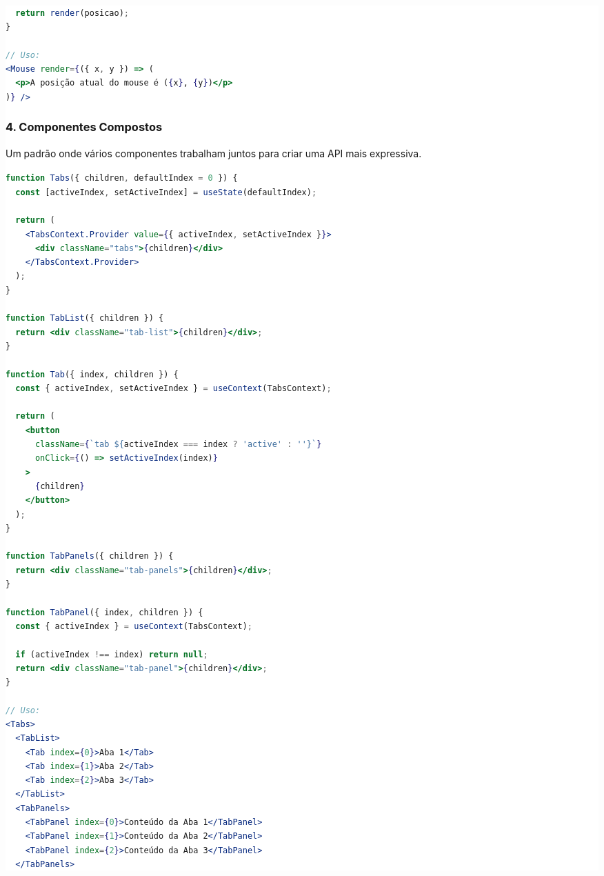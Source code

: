 ```jsx
  return render(posicao);
}

// Uso:
<Mouse render={({ x, y }) => (
  <p>A posição atual do mouse é ({x}, {y})</p>
)} />
```

### 4. Componentes Compostos

Um padrão onde vários componentes trabalham juntos para criar uma API mais expressiva.

```jsx
function Tabs({ children, defaultIndex = 0 }) {
  const [activeIndex, setActiveIndex] = useState(defaultIndex);
  
  return (
    <TabsContext.Provider value={{ activeIndex, setActiveIndex }}>
      <div className="tabs">{children}</div>
    </TabsContext.Provider>
  );
}

function TabList({ children }) {
  return <div className="tab-list">{children}</div>;
}

function Tab({ index, children }) {
  const { activeIndex, setActiveIndex } = useContext(TabsContext);
  
  return (
    <button 
      className={`tab ${activeIndex === index ? 'active' : ''}`}
      onClick={() => setActiveIndex(index)}
    >
      {children}
    </button>
  );
}

function TabPanels({ children }) {
  return <div className="tab-panels">{children}</div>;
}

function TabPanel({ index, children }) {
  const { activeIndex } = useContext(TabsContext);
  
  if (activeIndex !== index) return null;
  return <div className="tab-panel">{children}</div>;
}

// Uso:
<Tabs>
  <TabList>
    <Tab index={0}>Aba 1</Tab>
    <Tab index={1}>Aba 2</Tab>
    <Tab index={2}>Aba 3</Tab>
  </TabList>
  <TabPanels>
    <TabPanel index={0}>Conteúdo da Aba 1</TabPanel>
    <TabPanel index={1}>Conteúdo da Aba 2</TabPanel>
    <TabPanel index={2}>Conteúdo da Aba 3</TabPanel>
  </TabPanels>
```